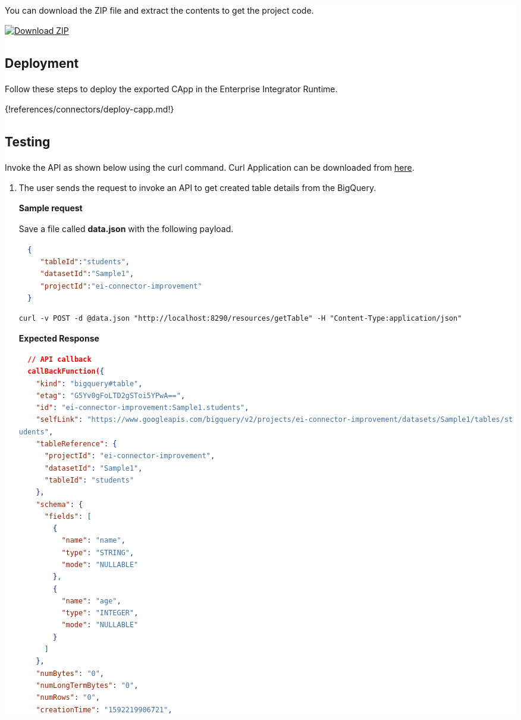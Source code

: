 You can download the ZIP file and extract the contents to get the project code.

<a href="{{base_path}}/assets/attach/connectors/bigquery-connector.zip">
    <img src="{{base_path}}/assets/img/integrate/connectors/download-zip.png" width="200" alt="Download ZIP">
</a>

## Deployment

Follow these steps to deploy the exported CApp in the Enterprise Integrator Runtime. 

{!references/connectors/deploy-capp.md!}   

## Testing

Invoke the API as shown below using the curl command. Curl Application can be downloaded from [here](https://curl.haxx.se/download.html).

1. The user sends the request to invoke an API to get created table details from the BigQuery.
 
   **Sample request**
   
   Save a file called **data.json** with the following payload.
      
   ```json
     {
        "tableId":"students",
        "datasetId":"Sample1",
        "projectId":"ei-connector-improvement"
     }
   ```
   ```
   curl -v POST -d @data.json "http://localhost:8290/resources/getTable" -H "Content-Type:application/json"
   ```
   **Expected Response**
    
   ```json
     // API callback
     callBackFunction({
       "kind": "bigquery#table",
       "etag": "G5Yv0gFoLTD2gSToi5YPwA==",
       "id": "ei-connector-improvement:Sample1.students",
       "selfLink": "https://www.googleapis.com/bigquery/v2/projects/ei-connector-improvement/datasets/Sample1/tables/students",
       "tableReference": {
         "projectId": "ei-connector-improvement",
         "datasetId": "Sample1",
         "tableId": "students"
       },
       "schema": {
         "fields": [
           {
             "name": "name",
             "type": "STRING",
             "mode": "NULLABLE"
           },
           {
             "name": "age",
             "type": "INTEGER",
             "mode": "NULLABLE"
           }
         ]
       },
       "numBytes": "0",
       "numLongTermBytes": "0",
       "numRows": "0",
       "creationTime": "1592219906721",
   ```